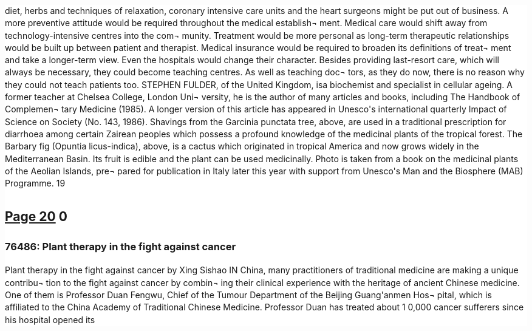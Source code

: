 diet, herbs and techniques of relaxation,
coronary intensive care units and the heart
surgeons might be put out of business.
A more preventive attitude would be
required throughout the medical establish¬
ment. Medical care would shift away from
technology-intensive centres into the com¬
munity. Treatment would be more personal
as long-term therapeutic relationships
would be built up between patient and
therapist. Medical insurance would be
required to broaden its definitions of treat¬
ment and take a longer-term view. Even the
hospitals would change their character.
Besides providing last-resort care, which
will always be necessary, they could become
teaching centres. As well as teaching doc¬
tors, as they do now, there is no reason why
they could not teach patients too.
STEPHEN FULDER, of the United Kingdom, isa
biochemist and specialist in cellular ageing. A
former teacher at Chelsea College, London Uni¬
versity, he is the author of many articles and
books, including The Handbook of Complemen¬
tary Medicine (1985). A longer version of this
article has appeared in Unesco's international
quarterly Impact of Science on Society (No. 143,
1986).
Shavings from the Garcinia punctata tree,
above, are used in a traditional prescription for
diarrhoea among certain Zairean peoples which
possess a profound knowledge of the medicinal
plants of the tropical forest.
The Barbary fig (Opuntia licus-indica), above, is
a cactus which originated in tropical America
and now grows widely in the Mediterranean
Basin. Its fruit is edible and the plant can be
used medicinally. Photo is taken from a book on
the medicinal plants of the Aeolian Islands, pre¬
pared for publication in Italy later this year with
support from Unesco's Man and the Biosphere
(MAB) Programme.
19

## [Page 20](076498engo.pdf#page=20) 0

### 76486: Plant therapy in the fight against cancer

Plant therapy
in the fight
against cancer
by Xing Sishao
IN China, many practitioners of traditional
medicine are making a unique contribu¬
tion to the fight against cancer by combin¬
ing their clinical experience with the heritage
of ancient Chinese medicine. One of them is
Professor Duan Fengwu, Chief of the Tumour
Department of the Beijing Guang'anmen Hos¬
pital, which is affiliated to the China Academy
of Traditional Chinese Medicine.
Professor Duan has treated about 1 0,000
cancer sufferers since his hospital opened its